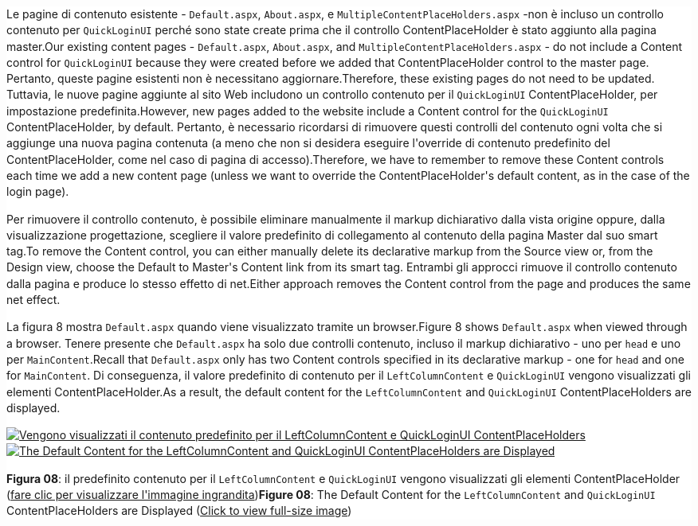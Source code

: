 <span data-ttu-id="c8f88-227">Le pagine di contenuto esistente - `Default.aspx`, `About.aspx`, e `MultipleContentPlaceHolders.aspx` -non è incluso un controllo contenuto per `QuickLoginUI` perché sono state create prima che il controllo ContentPlaceHolder è stato aggiunto alla pagina master.</span><span class="sxs-lookup"><span data-stu-id="c8f88-227">Our existing content pages - `Default.aspx`, `About.aspx`, and `MultipleContentPlaceHolders.aspx` - do not include a Content control for `QuickLoginUI` because they were created before we added that ContentPlaceHolder control to the master page.</span></span> <span data-ttu-id="c8f88-228">Pertanto, queste pagine esistenti non è necessitano aggiornare.</span><span class="sxs-lookup"><span data-stu-id="c8f88-228">Therefore, these existing pages do not need to be updated.</span></span> <span data-ttu-id="c8f88-229">Tuttavia, le nuove pagine aggiunte al sito Web includono un controllo contenuto per il `QuickLoginUI` ContentPlaceHolder, per impostazione predefinita.</span><span class="sxs-lookup"><span data-stu-id="c8f88-229">However, new pages added to the website include a Content control for the `QuickLoginUI` ContentPlaceHolder, by default.</span></span> <span data-ttu-id="c8f88-230">Pertanto, è necessario ricordarsi di rimuovere questi controlli del contenuto ogni volta che si aggiunge una nuova pagina contenuta (a meno che non si desidera eseguire l'override di contenuto predefinito del ContentPlaceHolder, come nel caso di pagina di accesso).</span><span class="sxs-lookup"><span data-stu-id="c8f88-230">Therefore, we have to remember to remove these Content controls each time we add a new content page (unless we want to override the ContentPlaceHolder's default content, as in the case of the login page).</span></span>

<span data-ttu-id="c8f88-231">Per rimuovere il controllo contenuto, è possibile eliminare manualmente il markup dichiarativo dalla vista origine oppure, dalla visualizzazione progettazione, scegliere il valore predefinito di collegamento al contenuto della pagina Master dal suo smart tag.</span><span class="sxs-lookup"><span data-stu-id="c8f88-231">To remove the Content control, you can either manually delete its declarative markup from the Source view or, from the Design view, choose the Default to Master's Content link from its smart tag.</span></span> <span data-ttu-id="c8f88-232">Entrambi gli approcci rimuove il controllo contenuto dalla pagina e produce lo stesso effetto di net.</span><span class="sxs-lookup"><span data-stu-id="c8f88-232">Either approach removes the Content control from the page and produces the same net effect.</span></span>

<span data-ttu-id="c8f88-233">La figura 8 mostra `Default.aspx` quando viene visualizzato tramite un browser.</span><span class="sxs-lookup"><span data-stu-id="c8f88-233">Figure 8 shows `Default.aspx` when viewed through a browser.</span></span> <span data-ttu-id="c8f88-234">Tenere presente che `Default.aspx` ha solo due controlli contenuto, incluso il markup dichiarativo - uno per `head` e uno per `MainContent`.</span><span class="sxs-lookup"><span data-stu-id="c8f88-234">Recall that `Default.aspx` only has two Content controls specified in its declarative markup - one for `head` and one for `MainContent`.</span></span> <span data-ttu-id="c8f88-235">Di conseguenza, il valore predefinito di contenuto per il `LeftColumnContent` e `QuickLoginUI` vengono visualizzati gli elementi ContentPlaceHolder.</span><span class="sxs-lookup"><span data-stu-id="c8f88-235">As a result, the default content for the `LeftColumnContent` and `QuickLoginUI` ContentPlaceHolders are displayed.</span></span>


<span data-ttu-id="c8f88-236">[![Vengono visualizzati il contenuto predefinito per il LeftColumnContent e QuickLoginUI ContentPlaceHolders](multiple-contentplaceholders-and-default-content-cs/_static/image23.png)](multiple-contentplaceholders-and-default-content-cs/_static/image22.png)</span><span class="sxs-lookup"><span data-stu-id="c8f88-236">[![The Default Content for the LeftColumnContent and QuickLoginUI ContentPlaceHolders are Displayed](multiple-contentplaceholders-and-default-content-cs/_static/image23.png)](multiple-contentplaceholders-and-default-content-cs/_static/image22.png)</span></span>

<span data-ttu-id="c8f88-237">**Figura 08**: il predefinito contenuto per il `LeftColumnContent` e `QuickLoginUI` vengono visualizzati gli elementi ContentPlaceHolder ([fare clic per visualizzare l'immagine ingrandita](multiple-contentplaceholders-and-default-content-cs/_static/image24.png))</span><span class="sxs-lookup"><span data-stu-id="c8f88-237">**Figure 08**: The Default Content for the `LeftColumnContent` and `QuickLoginUI` ContentPlaceHolders are Displayed  ([Click to view full-size image](multiple-contentplaceholders-and-default-content-cs/_static/image24.png))</span></span>
